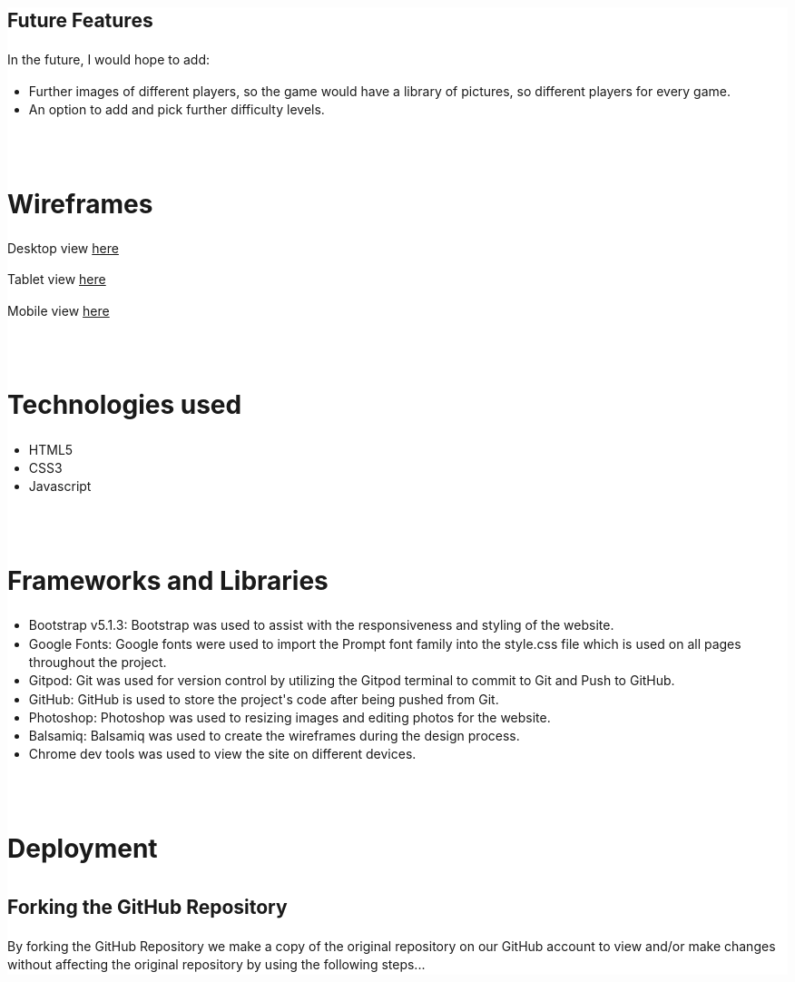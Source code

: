 ## Future Features

In the future, I would hope to add:

- Further images of different players, so the game would have a library of pictures, so different players for every game.
- An option to add and pick further difficulty levels.

<br>


# Wireframes

Desktop view [here](/assets/wireframes/desktop.png)

Tablet view [here](/assets/wireframes/tablet.png)

Mobile view [here](/assets/wireframes/mobile.png)


<br />

# Technologies used

- HTML5
- CSS3
- Javascript

<br />

# Frameworks and Libraries

- Bootstrap v5.1.3: Bootstrap was used to assist with the responsiveness and styling of the website.<br />
- Google Fonts: Google fonts were used to import the Prompt font family into the style.css file which is used on all pages throughout the project.<br />
- Gitpod: Git was used for version control by utilizing the Gitpod terminal to commit to Git and Push to GitHub.<br />
- GitHub: GitHub is used to store the project's code after being pushed from Git.<br />
- Photoshop: Photoshop was used to resizing images and editing photos for the website.<br />
- Balsamiq: Balsamiq was used to create the wireframes during the design process.<br />
- Chrome dev tools was used to view the site on different devices.

<br />

# Deployment

## Forking the GitHub Repository
By forking the GitHub Repository we make a copy of the original repository on our GitHub account to view and/or make changes without affecting the original repository by using the following steps...
